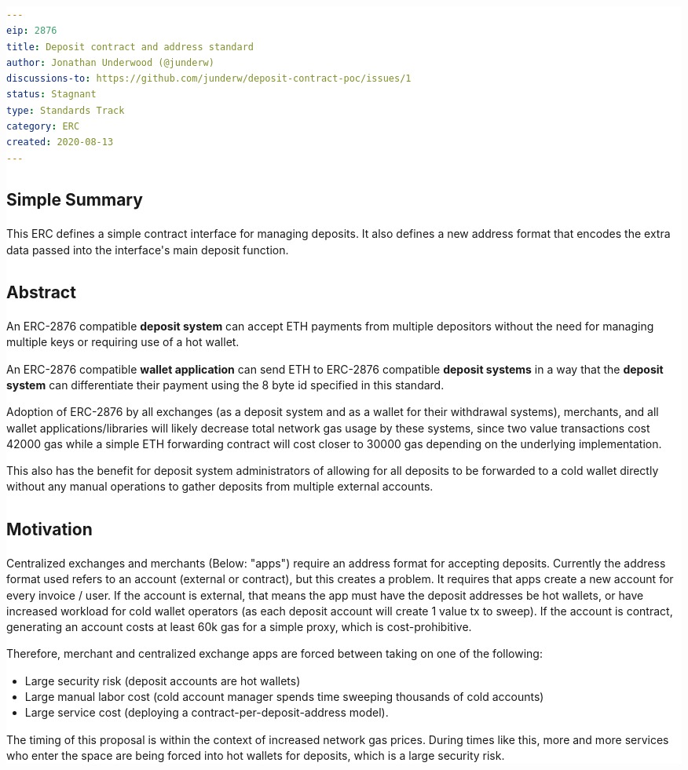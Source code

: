 ```yaml
---
eip: 2876
title: Deposit contract and address standard
author: Jonathan Underwood (@junderw)
discussions-to: https://github.com/junderw/deposit-contract-poc/issues/1
status: Stagnant
type: Standards Track
category: ERC
created: 2020-08-13
---
```


## Simple Summary
This ERC defines a simple contract interface for managing deposits. It also defines a new address format that encodes the extra data passed into the interface's main deposit function.

## Abstract
An ERC-2876 compatible **deposit system** can accept ETH payments from multiple depositors without the need for managing multiple keys or requiring use of a hot wallet.

An ERC-2876 compatible **wallet application** can send ETH to ERC-2876 compatible **deposit systems** in a way that the **deposit system** can differentiate their payment using the 8 byte id specified in this standard.

Adoption of ERC-2876 by all exchanges (as a deposit system and as a wallet for their withdrawal systems), merchants, and all wallet applications/libraries will likely decrease total network gas usage by these systems, since two value transactions cost 42000 gas while a simple ETH forwarding contract will cost closer to 30000 gas depending on the underlying implementation.

This also has the benefit for deposit system administrators of allowing for all deposits to be forwarded to a cold wallet directly without any manual operations to gather deposits from multiple external accounts.

## Motivation
Centralized exchanges and merchants (Below: "apps") require an address format for accepting deposits. Currently the address format used refers to an account (external or contract), but this creates a problem. It requires that apps create a new account for every invoice / user. If the account is external, that means the app must have the deposit addresses be hot wallets, or have increased workload for cold wallet operators (as each deposit account will create 1 value tx to sweep). If the account is contract, generating an account costs at least 60k gas for a simple proxy, which is cost-prohibitive.

Therefore, merchant and centralized exchange apps are forced between taking on one of the following:

- Large security risk (deposit accounts are hot wallets)
- Large manual labor cost (cold account manager spends time sweeping thousands of cold accounts)
- Large service cost (deploying a contract-per-deposit-address model).

The timing of this proposal is within the context of increased network gas prices. During times like this, more and more services who enter the space are being forced into hot wallets for deposits, which is a large security risk.
